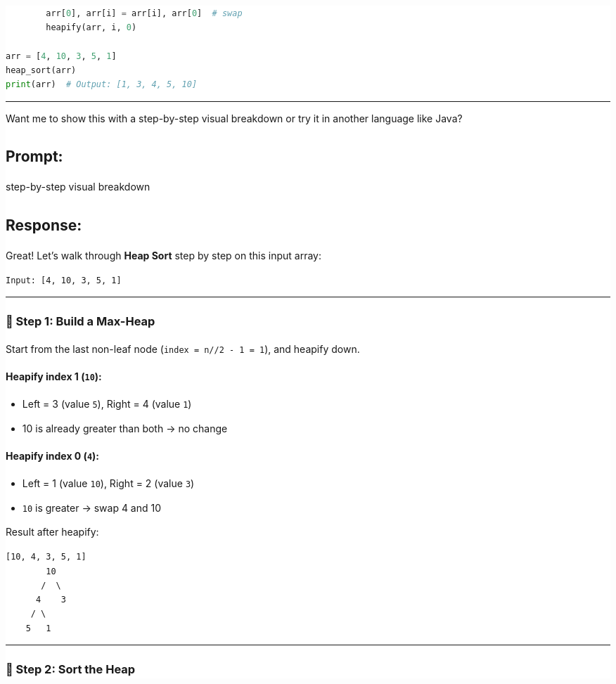 ```python
        arr[0], arr[i] = arr[i], arr[0]  # swap
        heapify(arr, i, 0)

arr = [4, 10, 3, 5, 1]
heap_sort(arr)
print(arr)  # Output: [1, 3, 4, 5, 10]
```

* * *

Want me to show this with a step-by-step visual breakdown or try it in another language like Java?

## Prompt:
 step-by-step visual breakdown

## Response:
Great! Let’s walk through **Heap Sort** step by step on this input array:

```
Input: [4, 10, 3, 5, 1]
```

* * *

### 🔹 Step 1: Build a Max-Heap

Start from the last non-leaf node (`index = n//2 - 1 = 1`), and heapify down.

#### Heapify index 1 (`10`):

*   Left = 3 (value `5`), Right = 4 (value `1`)
    
*   10 is already greater than both → no change
    

#### Heapify index 0 (`4`):

*   Left = 1 (value `10`), Right = 2 (value `3`)
    
*   `10` is greater → swap 4 and 10
    

Result after heapify:

```
[10, 4, 3, 5, 1]
        10
       /  \
      4    3
     / \
    5   1
```

* * *

### 🔹 Step 2: Sort the Heap
